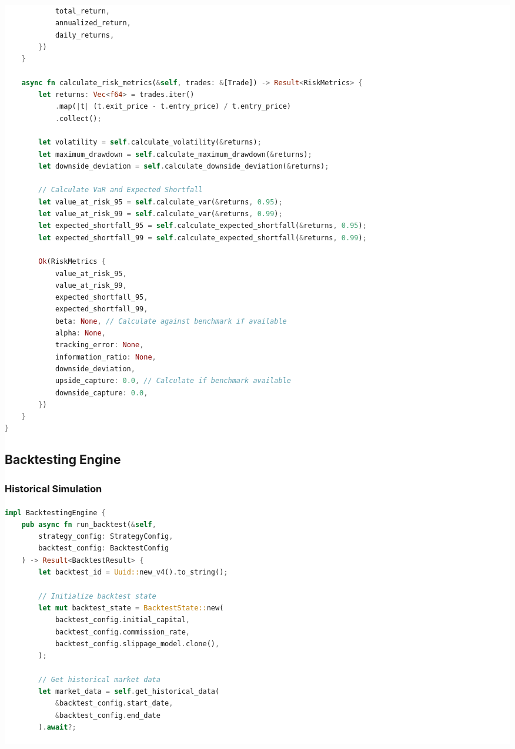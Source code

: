 ```rust
            total_return,
            annualized_return,
            daily_returns,
        })
    }
    
    async fn calculate_risk_metrics(&self, trades: &[Trade]) -> Result<RiskMetrics> {
        let returns: Vec<f64> = trades.iter()
            .map(|t| (t.exit_price - t.entry_price) / t.entry_price)
            .collect();
        
        let volatility = self.calculate_volatility(&returns);
        let maximum_drawdown = self.calculate_maximum_drawdown(&returns);
        let downside_deviation = self.calculate_downside_deviation(&returns);
        
        // Calculate VaR and Expected Shortfall
        let value_at_risk_95 = self.calculate_var(&returns, 0.95);
        let value_at_risk_99 = self.calculate_var(&returns, 0.99);
        let expected_shortfall_95 = self.calculate_expected_shortfall(&returns, 0.95);
        let expected_shortfall_99 = self.calculate_expected_shortfall(&returns, 0.99);
        
        Ok(RiskMetrics {
            value_at_risk_95,
            value_at_risk_99,
            expected_shortfall_95,
            expected_shortfall_99,
            beta: None, // Calculate against benchmark if available
            alpha: None,
            tracking_error: None,
            information_ratio: None,
            downside_deviation,
            upside_capture: 0.0, // Calculate if benchmark available
            downside_capture: 0.0,
        })
    }
}
```

## Backtesting Engine

### **Historical Simulation**
```rust
impl BacktestingEngine {
    pub async fn run_backtest(&self, 
        strategy_config: StrategyConfig, 
        backtest_config: BacktestConfig
    ) -> Result<BacktestResult> {
        let backtest_id = Uuid::new_v4().to_string();
        
        // Initialize backtest state
        let mut backtest_state = BacktestState::new(
            backtest_config.initial_capital,
            backtest_config.commission_rate,
            backtest_config.slippage_model.clone(),
        );
        
        // Get historical market data
        let market_data = self.get_historical_data(
            &backtest_config.start_date,
            &backtest_config.end_date
        ).await?;
        
```
